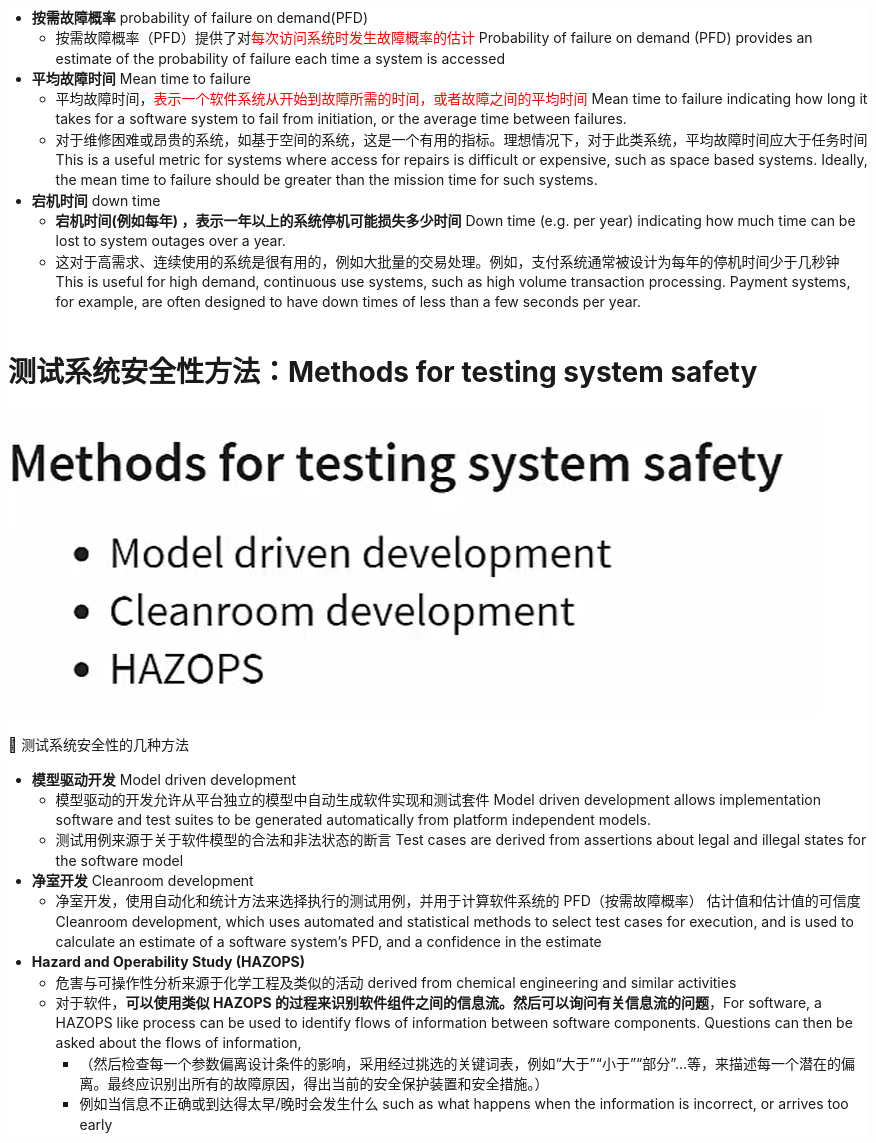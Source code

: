 * **按需故障概率** probability of failure on demand(PFD)
  * 按需故障概率（PFD）提供了对<font color="red">每次访问系统时发生故障概率的估计</font> Probability of failure on demand (PFD) provides an estimate of the probability of failure each time a system is accessed
* **平均故障时间** Mean time to failure
  * 平均故障时间，<font color="red">表示一个软件系统从开始到故障所需的时间，或者故障之间的平均时间</font> Mean time to failure indicating how long it takes for a software system to fail from initiation, or the average time between failures.
  * 对于维修困难或昂贵的系统，如基于空间的系统，这是一个有用的指标。理想情况下，对于此类系统，平均故障时间应大于任务时间 This is a useful metric for systems where access for repairs is difficult or expensive, such as space based systems. Ideally, the mean time to failure should be greater than the mission time for such systems.
* **宕机时间** down time
  * **宕机时间(例如每年) ，表示一年以上的系统停机可能损失多少时间** Down time (e.g. per year) indicating how much time can be lost to system outages over a year.
  * 这对于高需求、连续使用的系统是很有用的，例如大批量的交易处理。例如，支付系统通常被设计为每年的停机时间少于几秒钟 This is useful for high demand, continuous use systems, such as high volume transaction processing. Payment systems, for example, are often designed to have down times of less than a few seconds per year.

# 测试系统安全性方法：Methods for testing system safety

![](/static/2021-01-26-21-57-43.png)

:orange: 测试系统安全性的几种方法

* **模型驱动开发** Model driven development
  * 模型驱动的开发允许从平台独立的模型中自动生成软件实现和测试套件 Model driven development allows implementation software and test suites to be generated automatically from platform independent models.
  * 测试用例来源于关于软件模型的合法和非法状态的断言  Test cases are derived from assertions about legal and illegal states for the software model
* **净室开发** Cleanroom development
  * 净室开发，使用自动化和统计方法来选择执行的测试用例，并用于计算软件系统的 PFD（按需故障概率） 估计值和估计值的可信度 Cleanroom development, which uses automated and statistical methods to select test cases for execution, and is used to calculate an estimate of a software system’s PFD, and a confidence in the estimate
* **Hazard and Operability Study (HAZOPS)**
  * 危害与可操作性分析来源于化学工程及类似的活动 derived from chemical engineering and similar activities
  * 对于软件，**可以使用类似 HAZOPS 的过程来识别软件组件之间的信息流。然后可以询问有关信息流的问题**，For software, a HAZOPS like process can be used to identify flows of information between software components. Questions can then be asked about the flows of information,
    * （然后检查每一个参数偏离设计条件的影响，采用经过挑选的关键词表，例如“大于”“小于”“部分”…等，来描述每一个潜在的偏离。最终应识别出所有的故障原因，得出当前的安全保护装置和安全措施。）
    * 例如当信息不正确或到达得太早/晚时会发生什么 such as what happens when the information is incorrect, or arrives too early

